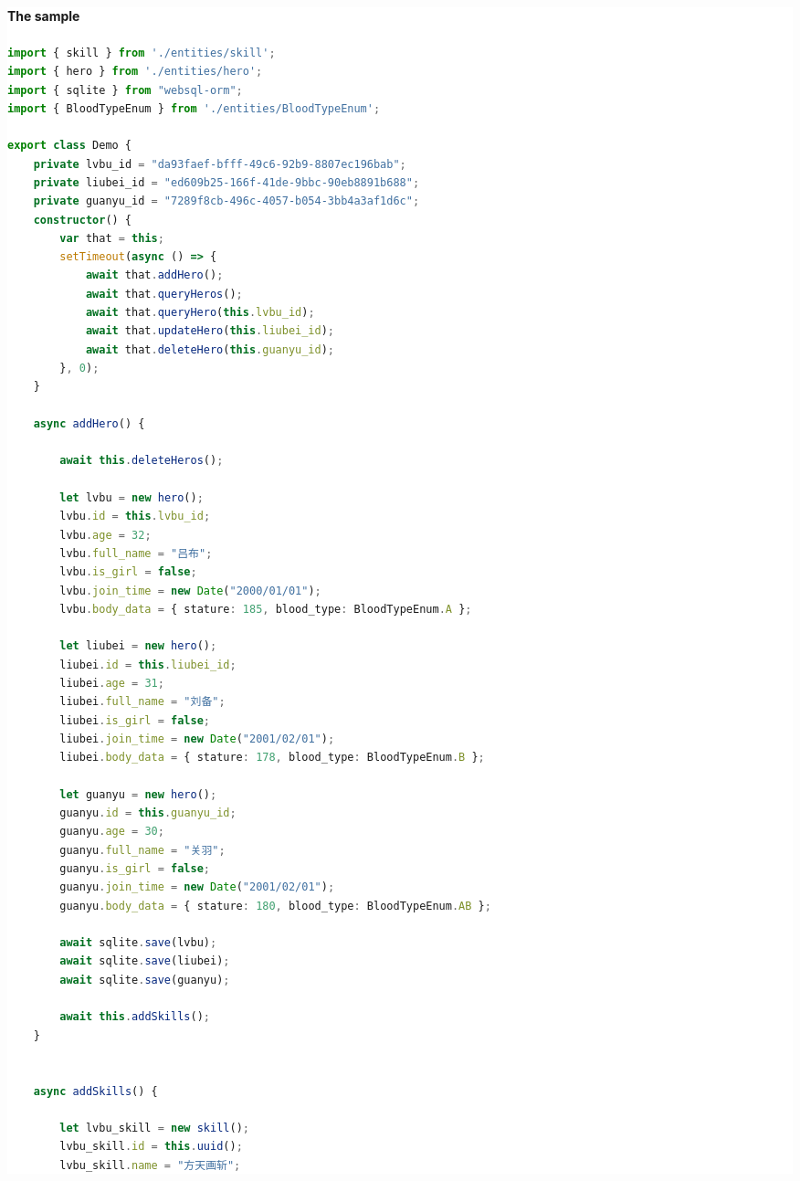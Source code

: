 #### The sample

``` typescript
import { skill } from './entities/skill';
import { hero } from './entities/hero';
import { sqlite } from "websql-orm";
import { BloodTypeEnum } from './entities/BloodTypeEnum';

export class Demo {
    private lvbu_id = "da93faef-bfff-49c6-92b9-8807ec196bab";
    private liubei_id = "ed609b25-166f-41de-9bbc-90eb8891b688";
    private guanyu_id = "7289f8cb-496c-4057-b054-3bb4a3af1d6c";
    constructor() {
        var that = this;
        setTimeout(async () => {
            await that.addHero();
            await that.queryHeros();
            await that.queryHero(this.lvbu_id);
            await that.updateHero(this.liubei_id);
            await that.deleteHero(this.guanyu_id);
        }, 0);
    }

    async addHero() {

        await this.deleteHeros();

        let lvbu = new hero();
        lvbu.id = this.lvbu_id;
        lvbu.age = 32;
        lvbu.full_name = "吕布";
        lvbu.is_girl = false;
        lvbu.join_time = new Date("2000/01/01");
        lvbu.body_data = { stature: 185, blood_type: BloodTypeEnum.A };

        let liubei = new hero();
        liubei.id = this.liubei_id;
        liubei.age = 31;
        liubei.full_name = "刘备";
        liubei.is_girl = false;
        liubei.join_time = new Date("2001/02/01");
        liubei.body_data = { stature: 178, blood_type: BloodTypeEnum.B };

        let guanyu = new hero();
        guanyu.id = this.guanyu_id;
        guanyu.age = 30;
        guanyu.full_name = "关羽";
        guanyu.is_girl = false;
        guanyu.join_time = new Date("2001/02/01");
        guanyu.body_data = { stature: 180, blood_type: BloodTypeEnum.AB };

        await sqlite.save(lvbu);
        await sqlite.save(liubei);
        await sqlite.save(guanyu);

        await this.addSkills();
    }


    async addSkills() {

        let lvbu_skill = new skill();
        lvbu_skill.id = this.uuid();
        lvbu_skill.name = "方天画斩";
```